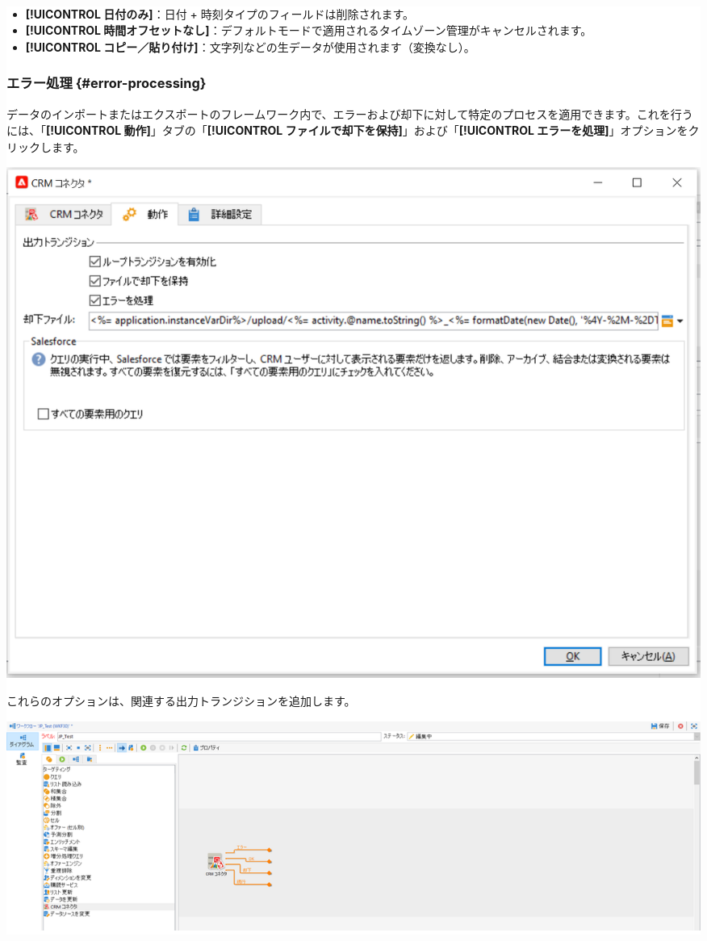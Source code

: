* **[!UICONTROL 日付のみ]**：日付 + 時刻タイプのフィールドは削除されます。
* **[!UICONTROL 時間オフセットなし]**：デフォルトモードで適用されるタイムゾーン管理がキャンセルされます。
* **[!UICONTROL コピー／貼り付け]**：文字列などの生データが使用されます（変換なし）。

### エラー処理 {#error-processing}

データのインポートまたはエクスポートのフレームワーク内で、エラーおよび却下に対して特定のプロセスを適用できます。これを行うには、「**[!UICONTROL 動作]**」タブの「**[!UICONTROL ファイルで却下を保持]**」および「**[!UICONTROL エラーを処理]**」オプションをクリックします。

![](assets/crm-export-options.png)

これらのオプションは、関連する出力トランジションを追加します。

![](assets/crm-export-transitions.png)
